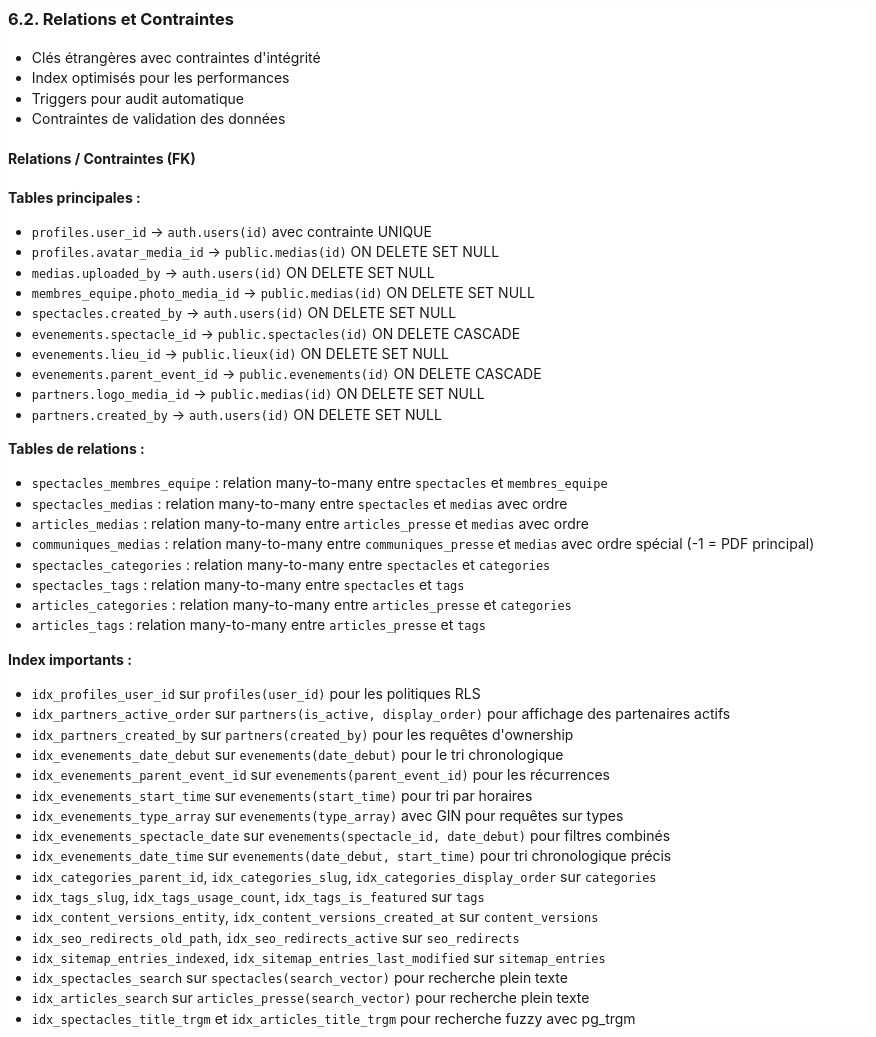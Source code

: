 ### 6.2. Relations et Contraintes

- Clés étrangères avec contraintes d'intégrité
- Index optimisés pour les performances
- Triggers pour audit automatique
- Contraintes de validation des données

#### Relations / Contraintes (FK)

**Tables principales :**

- `profiles.user_id` → `auth.users(id)` avec contrainte UNIQUE
- `profiles.avatar_media_id` → `public.medias(id)` ON DELETE SET NULL
- `medias.uploaded_by` → `auth.users(id)` ON DELETE SET NULL
- `membres_equipe.photo_media_id` → `public.medias(id)` ON DELETE SET NULL
- `spectacles.created_by` → `auth.users(id)` ON DELETE SET NULL
- `evenements.spectacle_id` → `public.spectacles(id)` ON DELETE CASCADE
- `evenements.lieu_id` → `public.lieux(id)` ON DELETE SET NULL
- `evenements.parent_event_id` → `public.evenements(id)` ON DELETE CASCADE
- `partners.logo_media_id` → `public.medias(id)` ON DELETE SET NULL
- `partners.created_by` → `auth.users(id)` ON DELETE SET NULL

**Tables de relations :**

- `spectacles_membres_equipe` : relation many-to-many entre `spectacles` et `membres_equipe`
- `spectacles_medias` : relation many-to-many entre `spectacles` et `medias` avec ordre
- `articles_medias` : relation many-to-many entre `articles_presse` et `medias` avec ordre
- `communiques_medias` : relation many-to-many entre `communiques_presse` et `medias` avec ordre spécial (-1 = PDF principal)
- `spectacles_categories` : relation many-to-many entre `spectacles` et `categories`
- `spectacles_tags` : relation many-to-many entre `spectacles` et `tags`
- `articles_categories` : relation many-to-many entre `articles_presse` et `categories`
- `articles_tags` : relation many-to-many entre `articles_presse` et `tags`

**Index importants :**

- `idx_profiles_user_id` sur `profiles(user_id)` pour les politiques RLS
- `idx_partners_active_order` sur `partners(is_active, display_order)` pour affichage des partenaires actifs
- `idx_partners_created_by` sur `partners(created_by)` pour les requêtes d'ownership
- `idx_evenements_date_debut` sur `evenements(date_debut)` pour le tri chronologique
- `idx_evenements_parent_event_id` sur `evenements(parent_event_id)` pour les récurrences
- `idx_evenements_start_time` sur `evenements(start_time)` pour tri par horaires
- `idx_evenements_type_array` sur `evenements(type_array)` avec GIN pour requêtes sur types
- `idx_evenements_spectacle_date` sur `evenements(spectacle_id, date_debut)` pour filtres combinés
- `idx_evenements_date_time` sur `evenements(date_debut, start_time)` pour tri chronologique précis
- `idx_categories_parent_id`, `idx_categories_slug`, `idx_categories_display_order` sur `categories`
- `idx_tags_slug`, `idx_tags_usage_count`, `idx_tags_is_featured` sur `tags`
- `idx_content_versions_entity`, `idx_content_versions_created_at` sur `content_versions`
- `idx_seo_redirects_old_path`, `idx_seo_redirects_active` sur `seo_redirects`
- `idx_sitemap_entries_indexed`, `idx_sitemap_entries_last_modified` sur `sitemap_entries`
- `idx_spectacles_search` sur `spectacles(search_vector)` pour recherche plein texte
- `idx_articles_search` sur `articles_presse(search_vector)` pour recherche plein texte
- `idx_spectacles_title_trgm` et `idx_articles_title_trgm` pour recherche fuzzy avec pg_trgm
